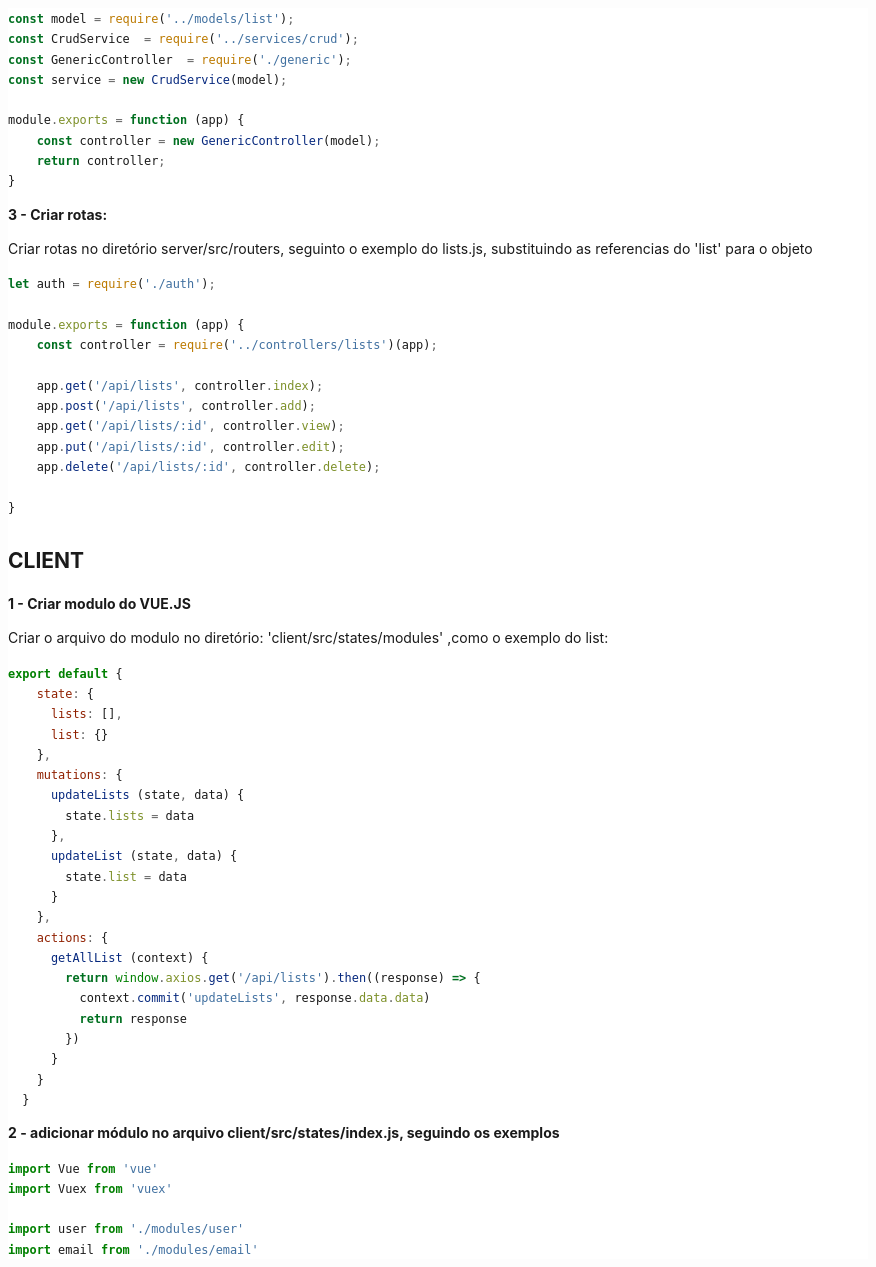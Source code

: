 ```javascript
const model = require('../models/list');
const CrudService  = require('../services/crud');
const GenericController  = require('./generic');
const service = new CrudService(model);

module.exports = function (app) {
    const controller = new GenericController(model);
    return controller;
}
```
**3 - Criar rotas:**

Criar rotas no diretório server/src/routers, seguinto o exemplo do lists.js, substituindo as referencias do 'list' para o objeto 
```javascript
let auth = require('./auth');

module.exports = function (app) {
    const controller = require('../controllers/lists')(app);
    
    app.get('/api/lists', controller.index);
    app.post('/api/lists', controller.add);
    app.get('/api/lists/:id', controller.view);
    app.put('/api/lists/:id', controller.edit);
    app.delete('/api/lists/:id', controller.delete);

}
```
## CLIENT

**1 - Criar modulo do VUE.JS**

Criar o arquivo do modulo no diretório: 'client/src/states/modules' ,como o exemplo do list: 
```javascript
export default {
    state: {
      lists: [],
      list: {}
    },
    mutations: {
      updateLists (state, data) {
        state.lists = data
      },
      updateList (state, data) {
        state.list = data
      }
    },
    actions: {
      getAllList (context) {
        return window.axios.get('/api/lists').then((response) => {
          context.commit('updateLists', response.data.data)
          return response
        })
      }
    }
  }
```
**2 - adicionar módulo no arquivo client/src/states/index.js, seguindo os exemplos**
```javascript
import Vue from 'vue'
import Vuex from 'vuex'

import user from './modules/user'
import email from './modules/email'
```